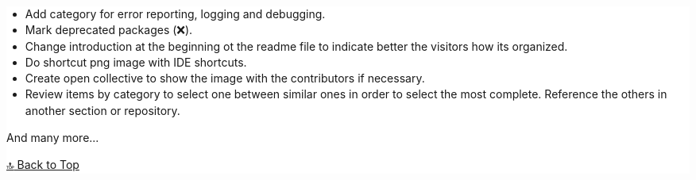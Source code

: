 * Add category for error reporting, logging and debugging.
* Mark deprecated packages (:x:).
* Change introduction at the beginning ot the readme file to indicate better the visitors how its organized.
* Do shortcut png image with IDE shortcuts.
* Create open collective to show the image with the contributors if necessary.
* Review items by category to select one between similar ones in order to select the most complete. Reference the others in another section or repository.

And many more...

[:top: Back to Top](#awesome-database)
